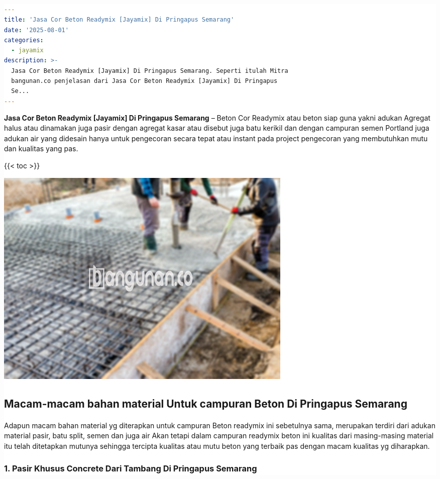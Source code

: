 ```yaml
---
title: 'Jasa Cor Beton Readymix [Jayamix] Di Pringapus Semarang'
date: '2025-08-01'
categories:
  - jayamix
description: >-
  Jasa Cor Beton Readymix [Jayamix] Di Pringapus Semarang. Seperti itulah Mitra
  bangunan.co penjelasan dari Jasa Cor Beton Readymix [Jayamix] Di Pringapus
  Se...
---
```


**Jasa Cor Beton Readymix \[Jayamix\] Di Pringapus Semarang** – Beton Cor Readymix atau beton siap guna yakni adukan Agregat halus atau dinamakan juga pasir dengan agregat kasar atau disebut juga batu kerikil dan dengan campuran semen Portland juga adukan air yang didesain hanya untuk pengecoran secara tepat atau instant pada project pengecoran yang membutuhkan mutu dan kualitas yang pas.

{{< toc >}}

![Jasa Cor Beton Readymix [Jayamix] Di Pringapus Semarang](/images/jasa-cor-readymix-56.png)

## Macam-macam bahan material Untuk campuran Beton Di Pringapus Semarang

Adapun macam bahan material yg diterapkan untuk campuran Beton readymix ini sebetulnya sama, merupakan terdiri dari adukan material pasir, batu split, semen dan juga air Akan tetapi dalam campuran readymix beton ini kualitas dari masing-masing material itu telah ditetapkan mutunya sehingga tercipta kualitas atau mutu beton yang terbaik pas dengan macam kualitas yg diharapkan.

### 1\. Pasir Khusus Concrete Dari Tambang Di Pringapus Semarang
